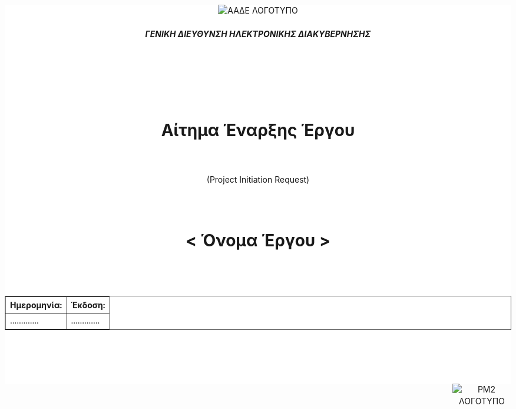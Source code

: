 <div align="center"><img  src="/logos/aade_logo.jpg" alt="ΑΑΔΕ ΛΟΓΟΤΥΠΟ" width="180"/></div>

<div align="center"><h6><strong>ΓΕΝΙΚΗ ΔΙΕΥΘΥΝΣΗ ΗΛΕΚΤΡΟΝΙΚΗΣ ΔΙΑΚΥΒΕΡΝΗΣΗΣ</h6></strong></div>

<br>

<br>

<br>

<div align="center">

<h1> Αίτημα Έναρξης Έργου </h1> 

<br>

<p> (Project Initiation Request) </p> 

<br>


<h1> < Όνομα Έργου > </h1> 



</div>

<br>


<br>


<div align="center">
 <table border="1" 
           align="right">  
        <tr>
            <th>Ημερομηνία:</th>
            <th>Έκδοση:</th>
        </tr>
        <tr>
            <td>.............</td>
            <td>.............</td>
        </tr>

</table>
</div>

<br>

<br>

<br>

<br>

<br>

<br>

<br>

<br>
<div align="center"><img align="right" src="/logos/pm22.jpg" alt="PM2 ΛΟΓΟΤΥΠΟ" width="100"/></div>
